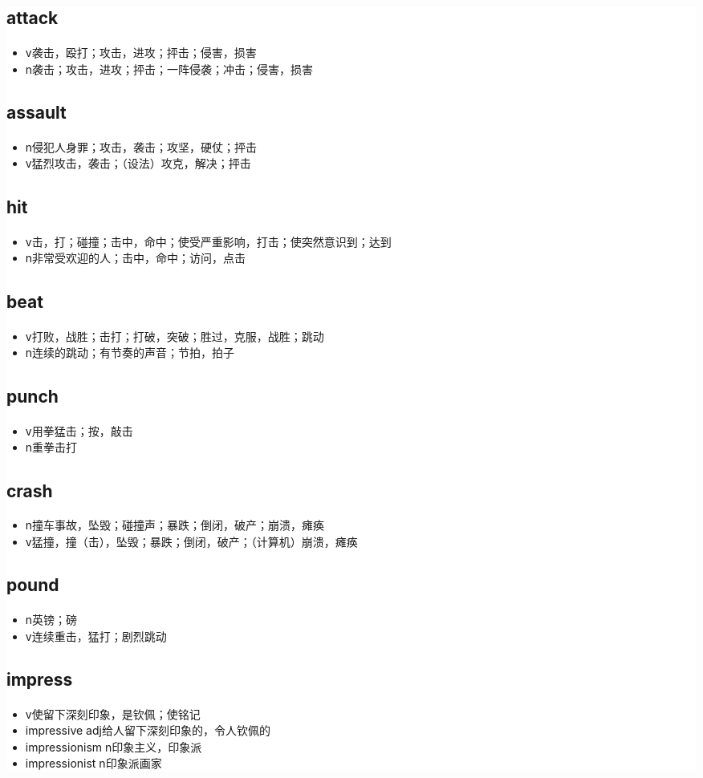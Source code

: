 ## attack

* v袭击，殴打；攻击，进攻；抨击；侵害，损害
* n袭击；攻击，进攻；抨击；一阵侵袭；冲击；侵害，损害

## assault

* n侵犯人身罪；攻击，袭击；攻坚，硬仗；抨击
* v猛烈攻击，袭击；（设法）攻克，解决；抨击

## hit

* v击，打；碰撞；击中，命中；使受严重影响，打击；使突然意识到；达到
* n非常受欢迎的人；击中，命中；访问，点击

## beat

* v打败，战胜；击打；打破，突破；胜过，克服，战胜；跳动
* n连续的跳动；有节奏的声音；节拍，拍子

## punch

* v用拳猛击；按，敲击
* n重拳击打

## crash

* n撞车事故，坠毁；碰撞声；暴跌；倒闭，破产；崩溃，瘫痪
* v猛撞，撞（击），坠毁；暴跌；倒闭，破产；（计算机）崩溃，瘫痪

## pound

* n英镑；磅
* v连续重击，猛打；剧烈跳动

## impress

* v使留下深刻印象，是钦佩；使铭记
* impressive adj给人留下深刻印象的，令人钦佩的
* impressionism  n印象主义，印象派
* impressionist n印象派画家







